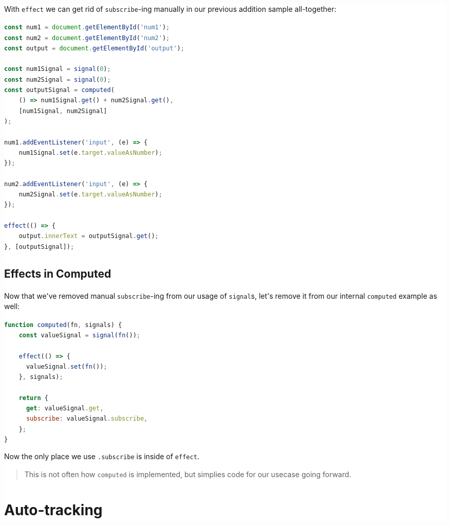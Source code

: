 With `effect` we can get rid of `subscribe`-ing manually in our previous addition sample all-together:

```javascript
const num1 = document.getElementById('num1');
const num2 = document.getElementById('num2');
const output = document.getElementById('output');

const num1Signal = signal(0);
const num2Signal = signal(0);
const outputSignal = computed(
	() => num1Signal.get() + num2Signal.get(),
	[num1Signal, num2Signal]
);

num1.addEventListener('input', (e) => {
	num1Signal.set(e.target.valueAsNumber);
});

num2.addEventListener('input', (e) => {
	num2Signal.set(e.target.valueAsNumber);
});

effect(() => {
	output.innerText = outputSignal.get();
}, [outputSignal]);
```

## Effects in Computed

Now that we've removed manual `subscribe`-ing from our usage of `signal`s, let's remove it from our internal `computed` example as well:

```javascript
function computed(fn, signals) {
    const valueSignal = signal(fn());

    effect(() => {
      valueSignal.set(fn());
    }, signals);

    return {
      get: valueSignal.get,
      subscribe: valueSignal.subscribe,
    };
}
```

Now the only place we use `.subscribe` is inside of `effect`.

> This is not often how `computed` is implemented, but simplies code for our usecase going forward.

# Auto-tracking
